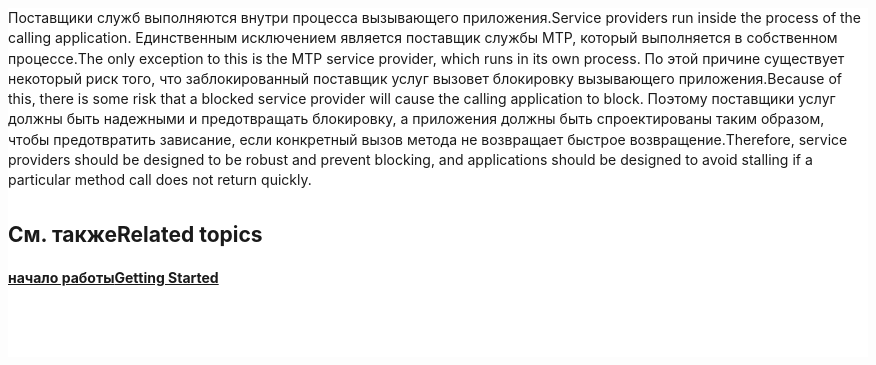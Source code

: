 <span data-ttu-id="af66a-189">Поставщики служб выполняются внутри процесса вызывающего приложения.</span><span class="sxs-lookup"><span data-stu-id="af66a-189">Service providers run inside the process of the calling application.</span></span> <span data-ttu-id="af66a-190">Единственным исключением является поставщик службы MTP, который выполняется в собственном процессе.</span><span class="sxs-lookup"><span data-stu-id="af66a-190">The only exception to this is the MTP service provider, which runs in its own process.</span></span> <span data-ttu-id="af66a-191">По этой причине существует некоторый риск того, что заблокированный поставщик услуг вызовет блокировку вызывающего приложения.</span><span class="sxs-lookup"><span data-stu-id="af66a-191">Because of this, there is some risk that a blocked service provider will cause the calling application to block.</span></span> <span data-ttu-id="af66a-192">Поэтому поставщики услуг должны быть надежными и предотвращать блокировку, а приложения должны быть спроектированы таким образом, чтобы предотвратить зависание, если конкретный вызов метода не возвращает быстрое возвращение.</span><span class="sxs-lookup"><span data-stu-id="af66a-192">Therefore, service providers should be designed to be robust and prevent blocking, and applications should be designed to avoid stalling if a particular method call does not return quickly.</span></span>

## <a name="related-topics"></a><span data-ttu-id="af66a-193">См. также</span><span class="sxs-lookup"><span data-stu-id="af66a-193">Related topics</span></span>

<dl> <dt>

[<span data-ttu-id="af66a-194">**начало работы**</span><span class="sxs-lookup"><span data-stu-id="af66a-194">**Getting Started**</span></span>](getting-started.md)
</dt> </dl>

 

 




